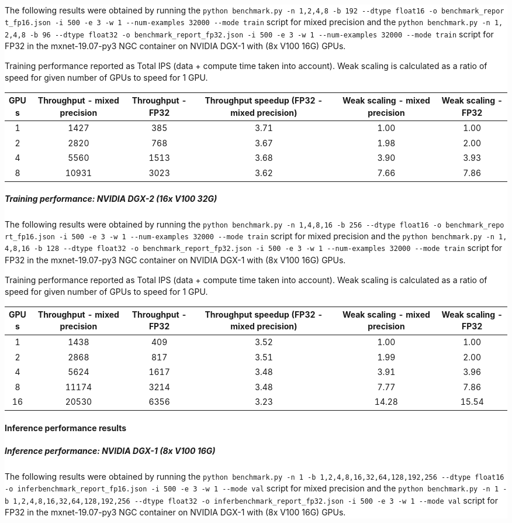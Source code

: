 The following results were obtained by running the
`python benchmark.py -n 1,2,4,8 -b 192 --dtype float16 -o benchmark_report_fp16.json -i 500 -e 3 -w 1 --num-examples 32000 --mode train` script for mixed precision and the
`python benchmark.py -n 1,2,4,8 -b 96 --dtype float32 -o benchmark_report_fp32.json -i 500 -e 3 -w 1 --num-examples 32000 --mode train` script for FP32 in the mxnet-19.07-py3 NGC container on NVIDIA DGX-1 with (8x V100 16G) GPUs.

Training performance reported as Total IPS (data + compute time taken into account).
Weak scaling is calculated as a ratio of speed for given number of GPUs to speed for 1 GPU.

| **GPUs** | **Throughput - mixed precision** | **Throughput - FP32** | **Throughput speedup (FP32 - mixed precision)** | **Weak scaling - mixed precision** | **Weak scaling - FP32** |
|:---:|:---:|:---:|:---:|:---:|:---:|
|1|1427|385|3.71|1.00|1.00|
|2|2820|768|3.67|1.98|2.00|
|4|5560|1513|3.68|3.90|3.93|
|8|10931|3023|3.62|7.66|7.86|

##### Training performance: NVIDIA DGX-2 (16x V100 32G)

The following results were obtained by running the
`python benchmark.py -n 1,4,8,16 -b 256 --dtype float16 -o benchmark_report_fp16.json -i 500 -e 3 -w 1 --num-examples 32000 --mode train` script for mixed precision and the
`python benchmark.py -n 1,4,8,16 -b 128 --dtype float32 -o benchmark_report_fp32.json -i 500 -e 3 -w 1 --num-examples 32000 --mode train` script for FP32 in the mxnet-19.07-py3 NGC container on NVIDIA DGX-1 with (8x V100 16G) GPUs.

Training performance reported as Total IPS (data + compute time taken into account).
Weak scaling is calculated as a ratio of speed for given number of GPUs to speed for 1 GPU.

| **GPUs** | **Throughput - mixed precision** | **Throughput - FP32** | **Throughput speedup (FP32 - mixed precision)** | **Weak scaling - mixed precision** | **Weak scaling - FP32** |
|:---:|:---:|:---:|:---:|:---:|:---:|
|1|1438|409|3.52|1.00|1.00|
|2|2868|817|3.51|1.99|2.00|
|4|5624|1617|3.48|3.91|3.96|
|8|11174|3214|3.48|7.77|7.86|
|16|20530|6356|3.23|14.28|15.54|

#### Inference performance results

##### Inference performance: NVIDIA DGX-1 (8x V100 16G)

The following results were obtained by running the
`python benchmark.py -n 1 -b 1,2,4,8,16,32,64,128,192,256 --dtype float16 -o inferbenchmark_report_fp16.json -i 500 -e 3 -w 1 --mode val` script for mixed precision and the
`python benchmark.py -n 1 -b 1,2,4,8,16,32,64,128,192,256 --dtype float32 -o inferbenchmark_report_fp32.json -i 500 -e 3 -w 1 --mode val` script for FP32 in the mxnet-19.07-py3 NGC container on NVIDIA DGX-1 with (8x V100 16G) GPUs.
